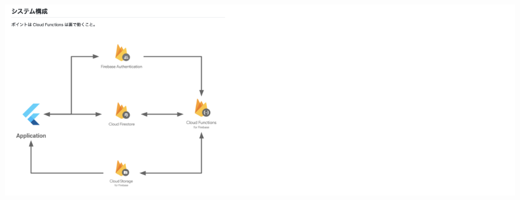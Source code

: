 <img src="/images/flutter-firebase-system-arch.png" class="rounded shadow absolute" width="380">


</div>
<div>
